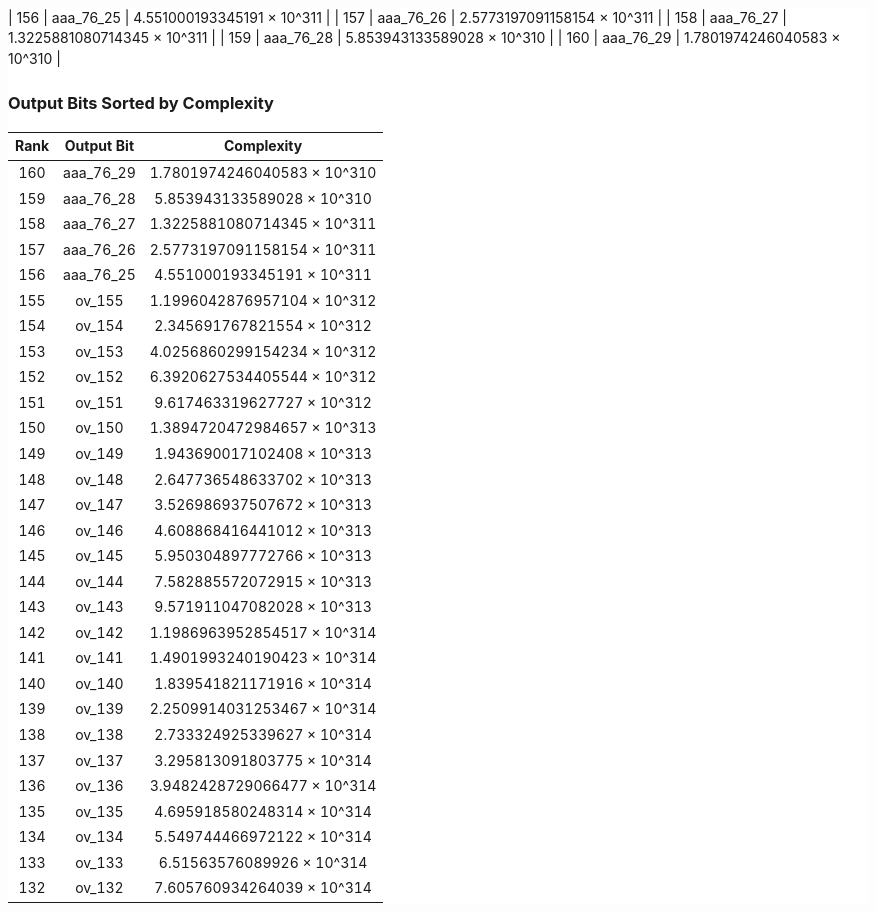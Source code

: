 | 156 | aaa_76_25 | 4.551000193345191 × 10^311 |
| 157 | aaa_76_26 | 2.5773197091158154 × 10^311 |
| 158 | aaa_76_27 | 1.3225881080714345 × 10^311 |
| 159 | aaa_76_28 | 5.853943133589028 × 10^310 |
| 160 | aaa_76_29 | 1.7801974246040583 × 10^310 |

### Output Bits Sorted by Complexity

| Rank | Output Bit | Complexity |
|:----:|:----------:|:----------:|
| 160 | aaa_76_29 | 1.7801974246040583 × 10^310 |
| 159 | aaa_76_28 | 5.853943133589028 × 10^310 |
| 158 | aaa_76_27 | 1.3225881080714345 × 10^311 |
| 157 | aaa_76_26 | 2.5773197091158154 × 10^311 |
| 156 | aaa_76_25 | 4.551000193345191 × 10^311 |
| 155 | ov_155 | 1.1996042876957104 × 10^312 |
| 154 | ov_154 | 2.345691767821554 × 10^312 |
| 153 | ov_153 | 4.0256860299154234 × 10^312 |
| 152 | ov_152 | 6.3920627534405544 × 10^312 |
| 151 | ov_151 | 9.617463319627727 × 10^312 |
| 150 | ov_150 | 1.3894720472984657 × 10^313 |
| 149 | ov_149 | 1.943690017102408 × 10^313 |
| 148 | ov_148 | 2.647736548633702 × 10^313 |
| 147 | ov_147 | 3.526986937507672 × 10^313 |
| 146 | ov_146 | 4.608868416441012 × 10^313 |
| 145 | ov_145 | 5.950304897772766 × 10^313 |
| 144 | ov_144 | 7.582885572072915 × 10^313 |
| 143 | ov_143 | 9.571911047082028 × 10^313 |
| 142 | ov_142 | 1.1986963952854517 × 10^314 |
| 141 | ov_141 | 1.4901993240190423 × 10^314 |
| 140 | ov_140 | 1.839541821171916 × 10^314 |
| 139 | ov_139 | 2.2509914031253467 × 10^314 |
| 138 | ov_138 | 2.733324925339627 × 10^314 |
| 137 | ov_137 | 3.295813091803775 × 10^314 |
| 136 | ov_136 | 3.9482428729066477 × 10^314 |
| 135 | ov_135 | 4.695918580248314 × 10^314 |
| 134 | ov_134 | 5.549744466972122 × 10^314 |
| 133 | ov_133 | 6.51563576089926 × 10^314 |
| 132 | ov_132 | 7.605760934264039 × 10^314 |